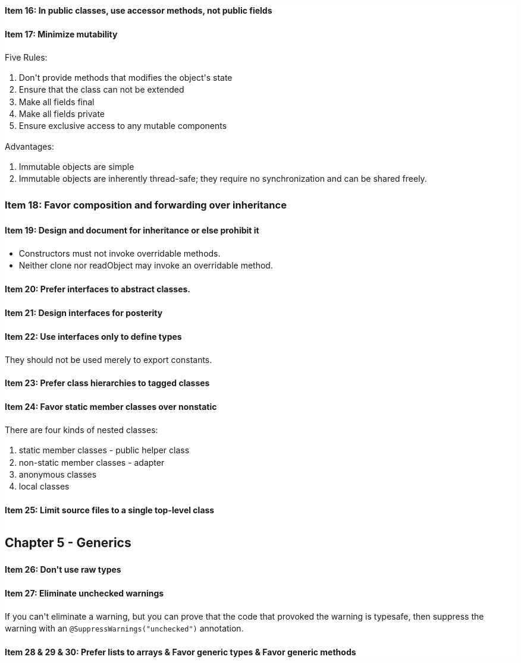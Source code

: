 #### Item 16: In public classes, use accessor methods, not public fields
#### Item 17: Minimize mutability
Five Rules:
1. Don't provide methods that modifies the object's state
2. Ensure that the class can not be extended
3. Make all fields final
4. Make all fields private
5. Ensure exclusive access to any mutable components

Advantages:
1. Immutable objects are simple
2. Immutable objects are inherently thread-safe; they require no synchronization and can be shared freely.

### Item 18: Favor composition and forwarding over inheritance
#### Item 19: Design and document for inheritance or else prohibit it
* Constructors must not invoke overridable methods.
* Neither clone nor readObject may invoke an overridable method.

#### Item 20: Prefer interfaces to abstract classes.
#### Item 21: Design interfaces for posterity
#### Item 22: Use interfaces only to define types
They should not be used merely to export constants.  


#### Item 23: Prefer class hierarchies to tagged classes
#### Item 24: Favor static member classes over nonstatic
There are four kinds of nested classes:
1. static member classes - public helper class
2. non-static member classes - adapter
3. anonymous classes
4. local classes

#### Item 25: Limit source files to a single top-level class


## Chapter 5 - Generics
#### Item 26: Don't use raw types

#### Item 27: Eliminate unchecked warnings
If you can't eliminate a warning, but you can prove that the code that provoked the warning is typesafe, then suppress the warning with an `@SuppressWarnings("unchecked")` annotation.

#### Item 28 & 29 & 30: Prefer lists to arrays & Favor generic types & Favor generic methods

